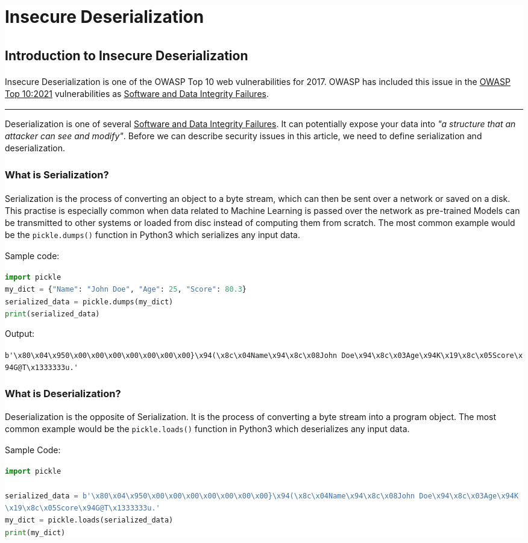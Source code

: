 # Insecure Deserialization

## Introduction to Insecure Deserialization

Insecure Deserialization is one of the OWASP Top 10 web vulnerabilities for 2017. OWASP has included this issue in the [OWASP Top 10:2021](https://owasp.org/Top10/) vulnerabilities as [Software and Data Integrity Failures](https://owasp.org/Top10/A08_2021-Software_and_Data_Integrity_Failures/).

---

Deserialization is one of several [Software and Data Integrity Failures](https://owasp.org/Top10/A08_2021-Software_and_Data_Integrity_Failures/). It can potentially expose your data into _"a structure that an attacker can see and modify"_. Before we can describe security issues in this article, we need to define serialization and deserialization.

### What is Serialization?

Serialization is the process of converting an object to a byte stream, which can then be sent over a network or saved on a disk. This practise is especially common when data related to Machine Learning is passed over the network as pre-trained Models can be transmitted to other systems or loaded from disc instead of computing them from scratch. The most common example would be the `pickle.dumps()` function in Python3 which serializes any input data. 

Sample code:
```python
import pickle
my_dict = {"Name": "John Doe", "Age": 25, "Score": 80.3}
serialized_data = pickle.dumps(my_dict)
print(serialized_data)
```

Output:

```
b'\x80\x04\x950\x00\x00\x00\x00\x00\x00\x00}\x94(\x8c\x04Name\x94\x8c\x08John Doe\x94\x8c\x03Age\x94K\x19\x8c\x05Score\x94G@T\x1333333u.'
```

### What is Deserialization?

Deserialization is the opposite of Serialization. It is the process of converting a byte stream into a program object. The most common example would be the `pickle.loads()` function in Python3 which deserializes any input data.

Sample Code: 
```python
import pickle

serialized_data = b'\x80\x04\x950\x00\x00\x00\x00\x00\x00\x00}\x94(\x8c\x04Name\x94\x8c\x08John Doe\x94\x8c\x03Age\x94K\x19\x8c\x05Score\x94G@T\x1333333u.'
my_dict = pickle.loads(serialized_data)
print(my_dict)
```
